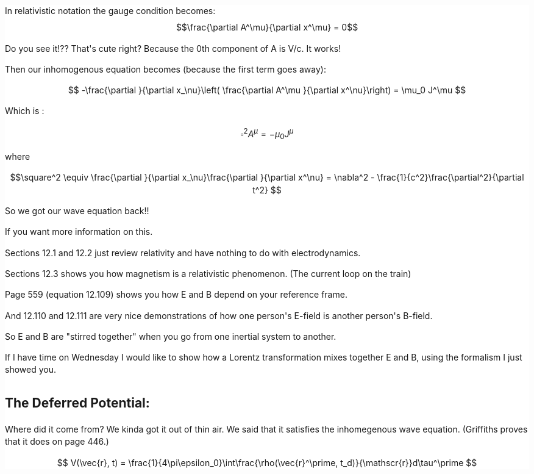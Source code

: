 In relativistic notation the gauge condition becomes:
$$\frac{\partial A^\mu}{\partial x^\mu} = 0$$

Do you see it!??  That's cute right?  Because the 0th component of A is V/c.  It works!

Then our inhomogenous equation becomes (because the first term goes away):

$$
-\frac{\partial }{\partial x_\nu}\left( \frac{\partial A^\mu }{\partial x^\nu}\right)
 = \mu_0 J^\mu
$$

Which is :

$$
\square^2 A^\mu = -\mu_0 J^\mu
$$

where

$$\square^2 \equiv 
\frac{\partial }{\partial x_\nu}\frac{\partial }{\partial x^\nu} = \nabla^2 - \frac{1}{c^2}\frac{\partial^2}{\partial t^2}
$$

So we got our wave equation back!!

If you want more information on this.

Sections 12.1 and 12.2 just review relativity and have nothing to do with
electrodynamics. 

Sections 12.3 shows you how magnetism is a relativistic phenomenon.
(The current loop on the train)

Page 559 (equation 12.109) shows you how E and B depend on your reference
frame.

And 12.110 and 12.111 are very nice demonstrations of how one person's
E-field is another person's B-field.

So E and B are "stirred together" when you go from one inertial system
to another.

If I have time on Wednesday I would like to show how a Lorentz
transformation mixes together E and B, using the formalism I just
showed you.

## The Deferred Potential:

Where did it come from?   We kinda got it out of thin air. We said that it
satisfies the inhomegenous wave equation. (Griffiths proves that it does
on page 446.)

$$
V(\vec{r}, t) = \frac{1}{4\pi\epsilon_0}\int\frac{\rho(\vec{r}^\prime, t_d)}{\mathscr{r}}d\tau^\prime
$$
